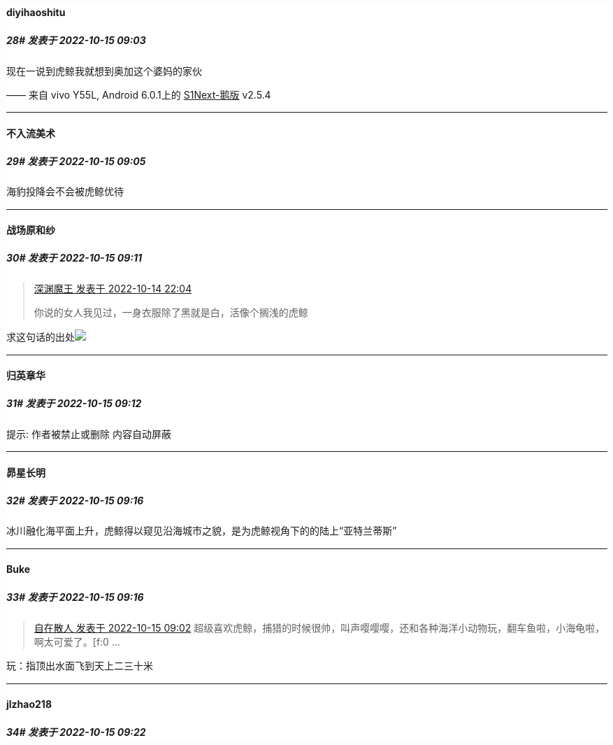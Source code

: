 ####  diyihaoshitu  
##### 28#       发表于 2022-10-15 09:03

现在一说到虎鲸我就想到奥加这个婆妈的家伙

—— 来自 vivo Y55L, Android 6.0.1上的 [S1Next-鹅版](https://github.com/ykrank/S1-Next/releases) v2.5.4

*****

####  不入流美术  
##### 29#       发表于 2022-10-15 09:05

海豹投降会不会被虎鲸优待

*****

####  战场原和纱  
##### 30#       发表于 2022-10-15 09:11

<blockquote><a href="httphttps://bbs.saraba1st.com/2b/forum.php?mod=redirect&amp;goto=findpost&amp;pid=57911646&amp;ptid=2099689" target="_blank">深渊魔王 发表于 2022-10-14 22:04</a>

你说的女人我见过，一身衣服除了黑就是白，活像个搁浅的虎鲸</blockquote>
求这句话的出处<img src="https://static.saraba1st.com/image/smiley/face2017/075.png" referrerpolicy="no-referrer">

*****

####  归英章华  
##### 31#       发表于 2022-10-15 09:12

提示: 作者被禁止或删除 内容自动屏蔽

*****

####  昴星长明  
##### 32#       发表于 2022-10-15 09:16

冰川融化海平面上升，虎鲸得以窥见沿海城市之貌，是为虎鲸视角下的的陆上“亚特兰蒂斯”

*****

####  Buke  
##### 33#       发表于 2022-10-15 09:16

<blockquote><a href="httphttps://bbs.saraba1st.com/2b/forum.php?mod=redirect&amp;goto=findpost&amp;pid=57915108&amp;ptid=2099689" target="_blank">自在散人 发表于 2022-10-15 09:02</a>
超级喜欢虎鲸，捕猎的时候很帅，叫声嘤嘤嘤，还和各种海洋小动物玩，翻车鱼啦，小海龟啦，啊太可爱了。[f:0 ...</blockquote>
玩：指顶出水面飞到天上二三十米

*****

####  jlzhao218  
##### 34#       发表于 2022-10-15 09:22
